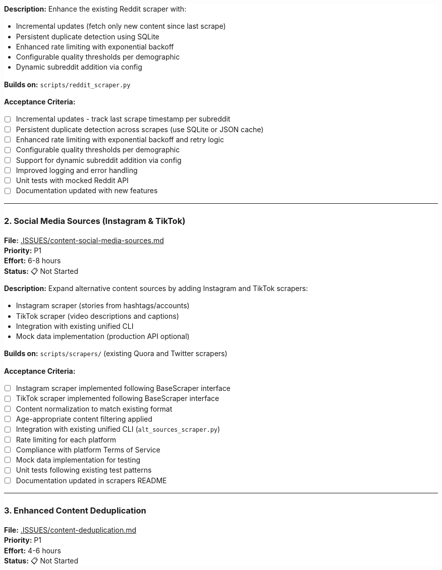 **Description:**
Enhance the existing Reddit scraper with:
- Incremental updates (fetch only new content since last scrape)
- Persistent duplicate detection using SQLite
- Enhanced rate limiting with exponential backoff
- Configurable quality thresholds per demographic
- Dynamic subreddit addition via config

**Builds on:** `scripts/reddit_scraper.py`

**Acceptance Criteria:**
- [ ] Incremental updates - track last scrape timestamp per subreddit
- [ ] Persistent duplicate detection across scrapes (use SQLite or JSON cache)
- [ ] Enhanced rate limiting with exponential backoff and retry logic
- [ ] Configurable quality thresholds per demographic
- [ ] Support for dynamic subreddit addition via config
- [ ] Improved logging and error handling
- [ ] Unit tests with mocked Reddit API
- [ ] Documentation updated with new features

---

### 2. Social Media Sources (Instagram & TikTok)
**File:** [.ISSUES/content-social-media-sources.md](.ISSUES/content-social-media-sources.md)  
**Priority:** P1  
**Effort:** 6-8 hours  
**Status:** 📋 Not Started

**Description:**
Expand alternative content sources by adding Instagram and TikTok scrapers:
- Instagram scraper (stories from hashtags/accounts)
- TikTok scraper (video descriptions and captions)
- Integration with existing unified CLI
- Mock data implementation (production API optional)

**Builds on:** `scripts/scrapers/` (existing Quora and Twitter scrapers)

**Acceptance Criteria:**
- [ ] Instagram scraper implemented following BaseScraper interface
- [ ] TikTok scraper implemented following BaseScraper interface
- [ ] Content normalization to match existing format
- [ ] Age-appropriate content filtering applied
- [ ] Integration with existing unified CLI (`alt_sources_scraper.py`)
- [ ] Rate limiting for each platform
- [ ] Compliance with platform Terms of Service
- [ ] Mock data implementation for testing
- [ ] Unit tests following existing test patterns
- [ ] Documentation updated in scrapers README

---

### 3. Enhanced Content Deduplication
**File:** [.ISSUES/content-deduplication.md](.ISSUES/content-deduplication.md)  
**Priority:** P1  
**Effort:** 4-6 hours  
**Status:** 📋 Not Started
